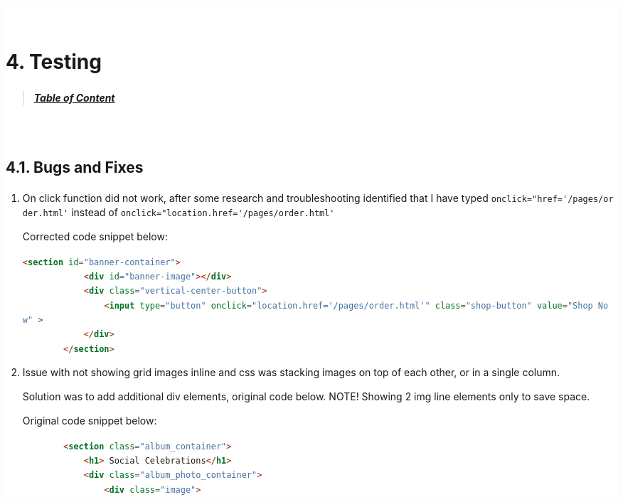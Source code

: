 <br>

# **4. Testing**
> ##### [Table of Content](#table-of-contents)
<br>

## **4.1. Bugs and Fixes**

1.  On click function did not work, after some research and troubleshooting identified that I have typed   ``` onclick="href='/pages/order.html' ``` instead of ```onclick="location.href='/pages/order.html' ```

    Corrected code snippet below:

    ```html
    <section id="banner-container">
                <div id="banner-image"></div>
                <div class="vertical-center-button">
                    <input type="button" onclick="location.href='/pages/order.html'" class="shop-button" value="Shop Now" >
                </div>
            </section>
    ```


2. Issue with not showing grid images inline and css was stacking images on top of each other, or in a single column.
    
    Solution was to add additional div elements, original code below. NOTE! Showing 2 img line elements only to save space.

    Original code snippet below:

    ```html
            <section class="album_container">
                <h1> Social Celebrations</h1>
                <div class="album_photo_container">
                    <div class="image">